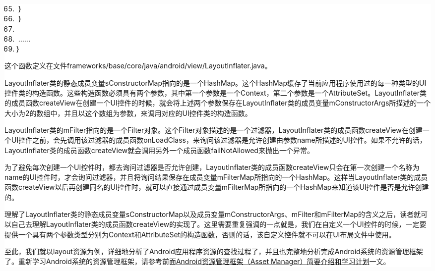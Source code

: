65. ​        }  
66. ​    }  
67.   
68. ​    ......  
69. }  

​        这个函数定义在文件frameworks/base/core/java/android/view/LayoutInflater.java。

​        LayoutInflater类的静态成员变量sConstructorMap指向的是一个HashMap。这个HashMap缓存了当前应用程序使用过的每一种类型的UI控件类的构造函数。这些构造函数必须具有两个参数，其中第一个参数是一个Context，第二个参数是一个AttributeSet。LayoutInflater类的成员函数createView在创建一个UI控件的时候，就会将上述两个参数保存在LayoutInflater类的成员变量mConstructorArgs所描述的一个大小为2的数组中，并且以这个数组为参数，来调用对应的UI控件类的构造函数。

​        LayoutInflater类的mFilter指向的是一个Filter对象。这个Filter对象描述的是一个过滤器，LayoutInflater类的成员函数createView在创建一个UI控件之前，会先调用该过滤器的成员函数onLoadClass，来询问该过滤器是允许创建由参数name所描述的UI控件。如果不允许的话，LayoutInflater类的成员函数createView就会调用另外一个成员函数failNotAllowed来抛出一个异常。

​       为了避免每次创建一个UI控件时，都去询问过滤器是否允许创建，LayoutInflater类的成员函数createView只会在第一次创建一个名称为name的UI控件时，才会询问过滤器，并且将询问结果保存在成员变量mFilterMap所指向的一个HashMap。这样当LayoutInflater类的成员函数createView以后再创建同名的UI控件时，就可以直接通过成员变量mFilterMap所指向的一个HashMap来知道该UI控件是否是允许创建的。

​        理解了LayoutInflater类的静态成员变量sConstructorMap以及成员变量mConstructorArgs、mFilter和mFilterMap的含义之后，读者就可以自己去理解LayoutInflater类的成员函数createView的实现了。这里需要重复强调的一点就是，我们在自定义一个UI控件的时候，一定要提供一个具有两个参数类型分别为Context和AttributeSet的构造函数，否则的话，该自定义控件就不可以在UI布局文件中使用。

​        至此，我们就以layout资源为例，详细地分析了Android应用程序资源的查找过程了，并且也完整地分析完成Android系统的资源管理框架了。重新学习Android系统的资源管理框架，请参考前面[Android资源管理框架（Asset Manager）简要介绍和学习计划](http://blog.csdn.net/luoshengyang/article/details/8738877)一文。